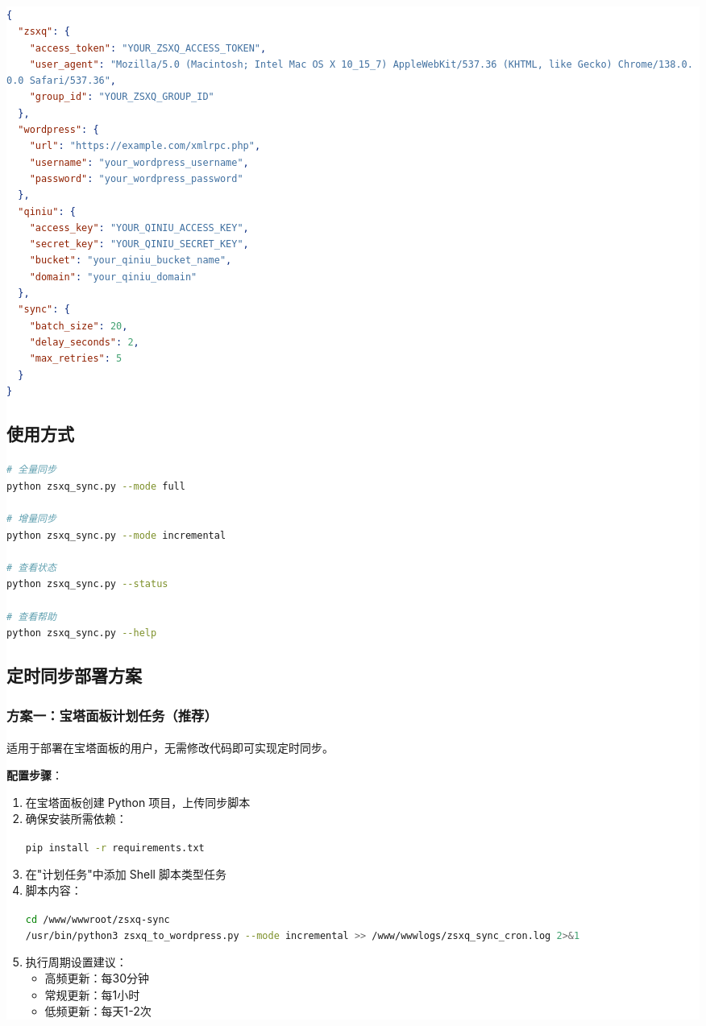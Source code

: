 ```json
{
  "zsxq": {
    "access_token": "YOUR_ZSXQ_ACCESS_TOKEN",
    "user_agent": "Mozilla/5.0 (Macintosh; Intel Mac OS X 10_15_7) AppleWebKit/537.36 (KHTML, like Gecko) Chrome/138.0.0.0 Safari/537.36",
    "group_id": "YOUR_ZSXQ_GROUP_ID"
  },
  "wordpress": {
    "url": "https://example.com/xmlrpc.php",
    "username": "your_wordpress_username",
    "password": "your_wordpress_password"
  },
  "qiniu": {
    "access_key": "YOUR_QINIU_ACCESS_KEY",
    "secret_key": "YOUR_QINIU_SECRET_KEY",
    "bucket": "your_qiniu_bucket_name",
    "domain": "your_qiniu_domain"
  },
  "sync": {
    "batch_size": 20,
    "delay_seconds": 2,
    "max_retries": 5
  }
}
```

## 使用方式

```bash
# 全量同步
python zsxq_sync.py --mode full

# 增量同步
python zsxq_sync.py --mode incremental

# 查看状态
python zsxq_sync.py --status

# 查看帮助
python zsxq_sync.py --help
```

## 定时同步部署方案

### 方案一：宝塔面板计划任务（推荐）

适用于部署在宝塔面板的用户，无需修改代码即可实现定时同步。

**配置步骤**：
1. 在宝塔面板创建 Python 项目，上传同步脚本
2. 确保安装所需依赖：
   ```bash
   pip install -r requirements.txt
   ```
3. 在"计划任务"中添加 Shell 脚本类型任务
4. 脚本内容：
   ```bash
   cd /www/wwwroot/zsxq-sync
   /usr/bin/python3 zsxq_to_wordpress.py --mode incremental >> /www/wwwlogs/zsxq_sync_cron.log 2>&1
   ```
5. 执行周期设置建议：
   - 高频更新：每30分钟
   - 常规更新：每1小时  
   - 低频更新：每天1-2次
